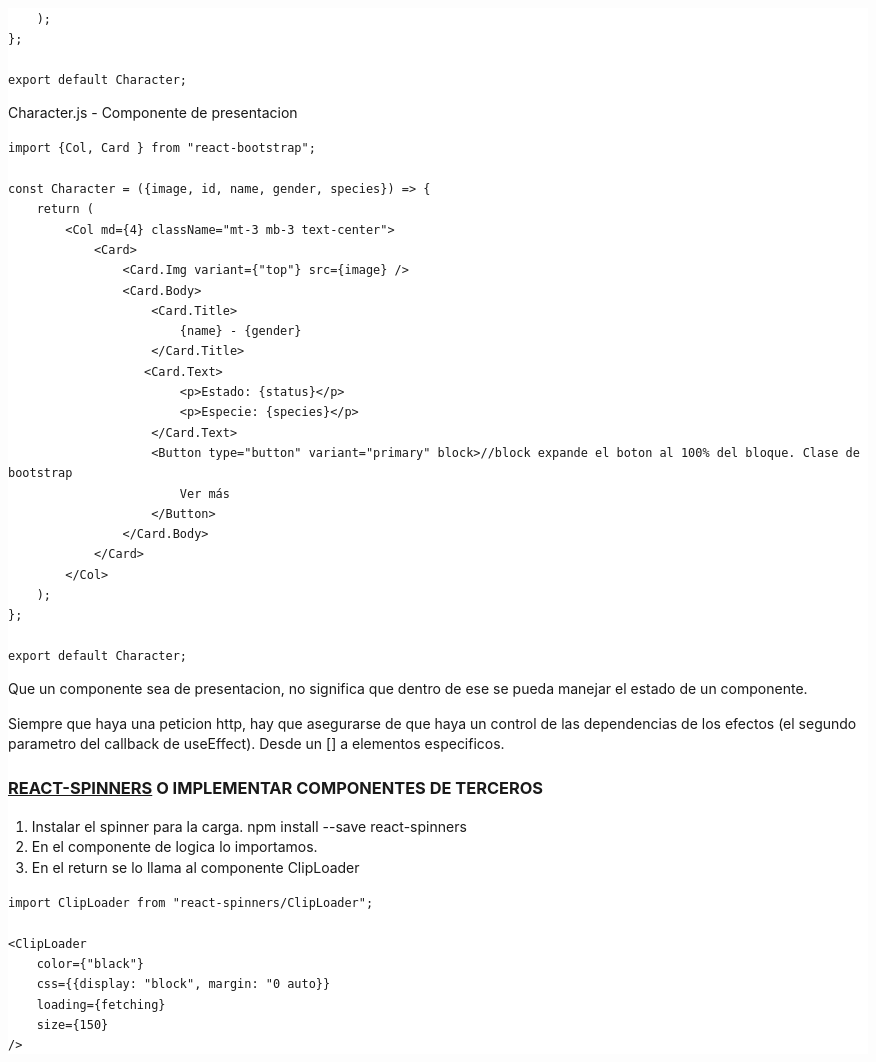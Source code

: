 ```
    );
};

export default Character;
```

Character.js - Componente de presentacion

```
import {Col, Card } from "react-bootstrap";

const Character = ({image, id, name, gender, species}) => {
    return (
        <Col md={4} className="mt-3 mb-3 text-center">
            <Card>
                <Card.Img variant={"top"} src={image} />
                <Card.Body>
                    <Card.Title>
                        {name} - {gender}
                    </Card.Title>
                   <Card.Text>
                        <p>Estado: {status}</p>
                        <p>Especie: {species}</p>
                    </Card.Text>
                    <Button type="button" variant="primary" block>//block expande el boton al 100% del bloque. Clase de bootstrap
                        Ver más
                    </Button>
                </Card.Body>
            </Card>
        </Col>
    );
};

export default Character;
```

Que un componente sea de presentacion, no significa que dentro de ese se pueda manejar el estado de un componente.

Siempre que haya una peticion http, hay que asegurarse de que haya un control de las dependencias de los efectos (el segundo parametro del callback de useEffect). Desde un [] a elementos especificos.

### [REACT-SPINNERS](https://www.npmjs.com/package/react-spinners) O IMPLEMENTAR COMPONENTES DE TERCEROS

1. Instalar el spinner para la carga.
   npm install --save react-spinners
2. En el componente de logica lo importamos.
3. En el return se lo llama al componente ClipLoader

```
import ClipLoader from "react-spinners/ClipLoader";

<ClipLoader
    color={"black"}
    css={{display: "block", margin: "0 auto}}
    loading={fetching}
    size={150}
/>
```
